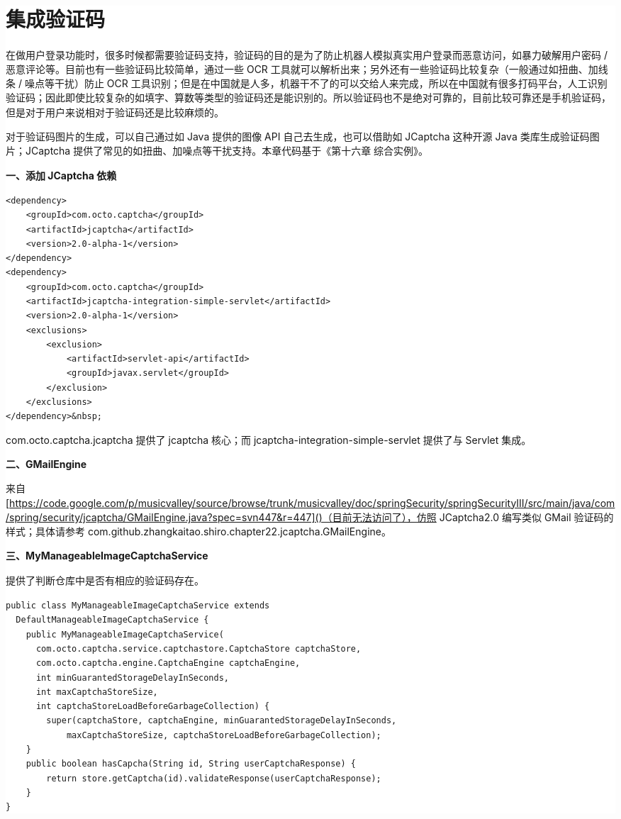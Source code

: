 # 集成验证码

在做用户登录功能时，很多时候都需要验证码支持，验证码的目的是为了防止机器人模拟真实用户登录而恶意访问，如暴力破解用户密码 / 恶意评论等。目前也有一些验证码比较简单，通过一些 OCR 工具就可以解析出来；另外还有一些验证码比较复杂（一般通过如扭曲、加线条 / 噪点等干扰）防止 OCR 工具识别；但是在中国就是人多，机器干不了的可以交给人来完成，所以在中国就有很多打码平台，人工识别验证码；因此即使比较复杂的如填字、算数等类型的验证码还是能识别的。所以验证码也不是绝对可靠的，目前比较可靠还是手机验证码，但是对于用户来说相对于验证码还是比较麻烦的。
 
对于验证码图片的生成，可以自己通过如 Java 提供的图像 API 自己去生成，也可以借助如 JCaptcha 这种开源 Java 类库生成验证码图片；JCaptcha 提供了常见的如扭曲、加噪点等干扰支持。本章代码基于《第十六章 综合实例》。  

**一、添加 JCaptcha 依赖**

```
<dependency>
    <groupId>com.octo.captcha</groupId>
    <artifactId>jcaptcha</artifactId>
    <version>2.0-alpha-1</version>
</dependency>
<dependency>
    <groupId>com.octo.captcha</groupId>
    <artifactId>jcaptcha-integration-simple-servlet</artifactId>
    <version>2.0-alpha-1</version>
    <exclusions>
        <exclusion>
            <artifactId>servlet-api</artifactId>
            <groupId>javax.servlet</groupId>
        </exclusion>
    </exclusions>
</dependency>&nbsp;
```

com.octo.captcha.jcaptcha 提供了 jcaptcha 核心；而 jcaptcha-integration-simple-servlet 提供了与 Servlet 集成。  

**二、GMailEngine**

来自 [https://code.google.com/p/musicvalley/source/browse/trunk/musicvalley/doc/springSecurity/springSecurityIII/src/main/java/com/spring/security/jcaptcha/GMailEngine.java?spec=svn447&r=447]()（目前无法访问了），仿照 JCaptcha2.0 编写类似 GMail 验证码的样式；具体请参考 com.github.zhangkaitao.shiro.chapter22.jcaptcha.GMailEngine。
 
**三、MyManageableImageCaptchaService**

提供了判断仓库中是否有相应的验证码存在。

```
public class MyManageableImageCaptchaService extends 
  DefaultManageableImageCaptchaService { 
    public MyManageableImageCaptchaService(
      com.octo.captcha.service.captchastore.CaptchaStore captchaStore,      
      com.octo.captcha.engine.CaptchaEngine captchaEngine,
      int minGuarantedStorageDelayInSeconds, 
      int maxCaptchaStoreSize, 
      int captchaStoreLoadBeforeGarbageCollection) {
        super(captchaStore, captchaEngine, minGuarantedStorageDelayInSeconds, 
            maxCaptchaStoreSize, captchaStoreLoadBeforeGarbageCollection);
    }
    public boolean hasCapcha(String id, String userCaptchaResponse) {
        return store.getCaptcha(id).validateResponse(userCaptchaResponse);
    }
}
```
